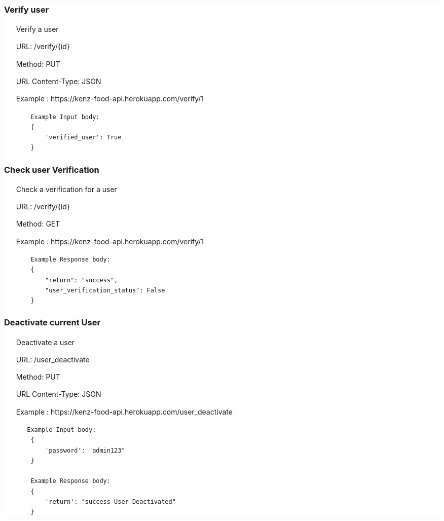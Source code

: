        

</ul>





<h3>Verify user</h3>
<ul>
    <p>Verify a user</p>
    <p>URL: /verify/{id}</p>
    <p>Method: PUT</p>
    <p>URL Content-Type: JSON</p>
    <p>Example : https://kenz-food-api.herokuapp.com/verify/1</p>
    
       
        Example Input body:
        {
            'verified_user': True
        }

</ul>


<h3>Check user Verification</h3>
<ul>
    <p>Check a verification for a user</p>
    <p>URL: /verify/{id}</p>
    <p>Method: GET</p>
    <p>Example : https://kenz-food-api.herokuapp.com/verify/1</p>
    
       
        Example Response body:
        {
            "return": "success",
            "user_verification_status": False
        }

</ul>



<h3>Deactivate current User</h3>
<ul>
    <p>Deactivate a user</p>
    <p>URL: /user_deactivate</p>
    <p>Method: PUT</p>
    <p>URL Content-Type: JSON</p>
    <p>Example : https://kenz-food-api.herokuapp.com/user_deactivate</p>
    
       Example Input body:
        {
            'password': "admin123"
        }

        Example Response body:
        {
            'return': "success User Deactivated"
        }
        